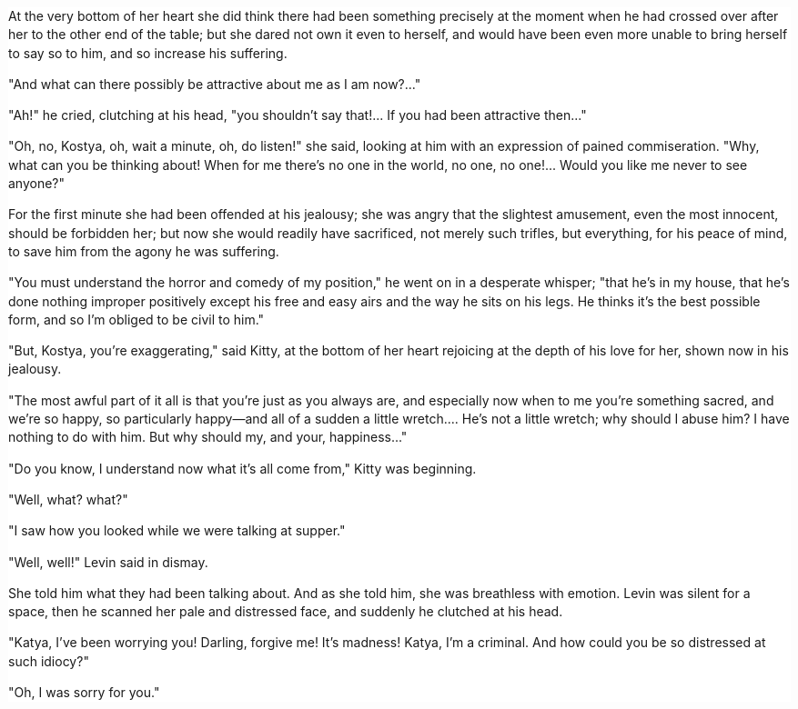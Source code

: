 At the very bottom of her heart she did think there had been something
precisely at the moment when he had crossed over after her to the other
end of the table; but she dared not own it even to herself, and would
have been even more unable to bring herself to say so to him, and so
increase his suffering.

"And what can there possibly be attractive about me as I am now?..."

"Ah!" he cried, clutching at his head, "you shouldn’t say that!... If
you had been attractive then..."

"Oh, no, Kostya, oh, wait a minute, oh, do listen!" she said, looking at
him with an expression of pained commiseration. "Why, what can you be
thinking about! When for me there’s no one in the world, no one, no
one!... Would you like me never to see anyone?"

For the first minute she had been offended at his jealousy; she was
angry that the slightest amusement, even the most innocent, should be
forbidden her; but now she would readily have sacrificed, not merely
such trifles, but everything, for his peace of mind, to save him from
the agony he was suffering.

"You must understand the horror and comedy of my position," he went on
in a desperate whisper; "that he’s in my house, that he’s done nothing
improper positively except his free and easy airs and the way he sits on
his legs. He thinks it’s the best possible form, and so I’m obliged to
be civil to him."

"But, Kostya, you’re exaggerating," said Kitty, at the bottom of her
heart rejoicing at the depth of his love for her, shown now in his
jealousy.

"The most awful part of it all is that you’re just as you always are,
and especially now when to me you’re something sacred, and we’re so
happy, so particularly happy—and all of a sudden a little wretch....
He’s not a little wretch; why should I abuse him? I have nothing to do
with him. But why should my, and your, happiness..."

"Do you know, I understand now what it’s all come from," Kitty was
beginning.

"Well, what? what?"

"I saw how you looked while we were talking at supper."

"Well, well!" Levin said in dismay.

She told him what they had been talking about. And as she told him, she
was breathless with emotion. Levin was silent for a space, then he
scanned her pale and distressed face, and suddenly he clutched at his
head.

"Katya, I’ve been worrying you! Darling, forgive me! It’s madness!
Katya, I’m a criminal. And how could you be so distressed at such
idiocy?"

"Oh, I was sorry for you."
